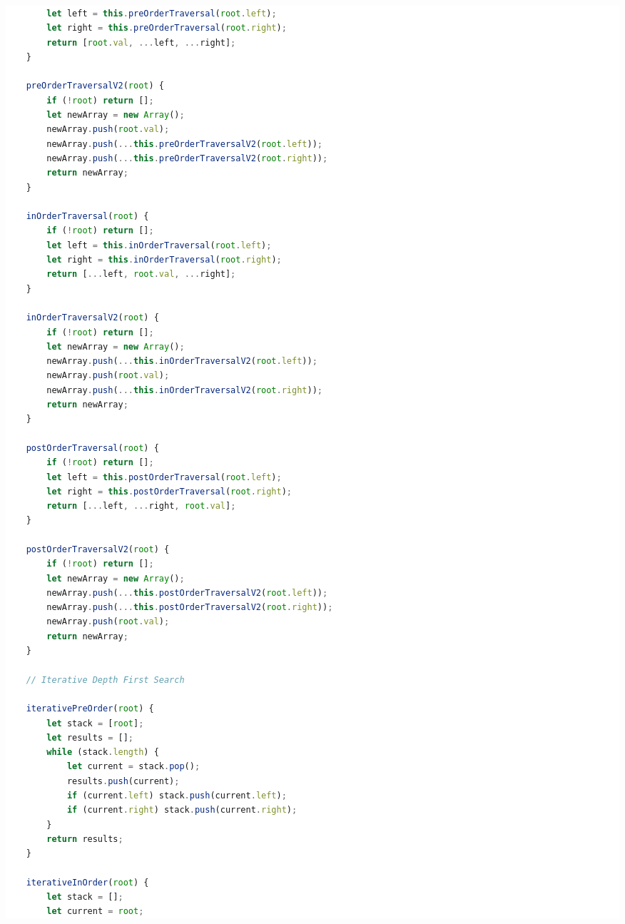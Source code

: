 ``` js
        let left = this.preOrderTraversal(root.left);
        let right = this.preOrderTraversal(root.right);
        return [root.val, ...left, ...right];
    }

    preOrderTraversalV2(root) {
        if (!root) return [];
        let newArray = new Array();
        newArray.push(root.val);
        newArray.push(...this.preOrderTraversalV2(root.left));
        newArray.push(...this.preOrderTraversalV2(root.right));
        return newArray;
    }

    inOrderTraversal(root) {
        if (!root) return [];
        let left = this.inOrderTraversal(root.left);
        let right = this.inOrderTraversal(root.right);
        return [...left, root.val, ...right];
    }

    inOrderTraversalV2(root) {
        if (!root) return [];
        let newArray = new Array();
        newArray.push(...this.inOrderTraversalV2(root.left));
        newArray.push(root.val);
        newArray.push(...this.inOrderTraversalV2(root.right));
        return newArray;
    }

    postOrderTraversal(root) {
        if (!root) return [];
        let left = this.postOrderTraversal(root.left);
        let right = this.postOrderTraversal(root.right);
        return [...left, ...right, root.val];
    }

    postOrderTraversalV2(root) {
        if (!root) return [];
        let newArray = new Array();
        newArray.push(...this.postOrderTraversalV2(root.left));
        newArray.push(...this.postOrderTraversalV2(root.right));
        newArray.push(root.val);
        return newArray;
    }

    // Iterative Depth First Search

    iterativePreOrder(root) {
        let stack = [root];
        let results = [];
        while (stack.length) {
            let current = stack.pop();
            results.push(current);
            if (current.left) stack.push(current.left);
            if (current.right) stack.push(current.right);
        }
        return results;
    }

    iterativeInOrder(root) {
        let stack = [];
        let current = root;
```